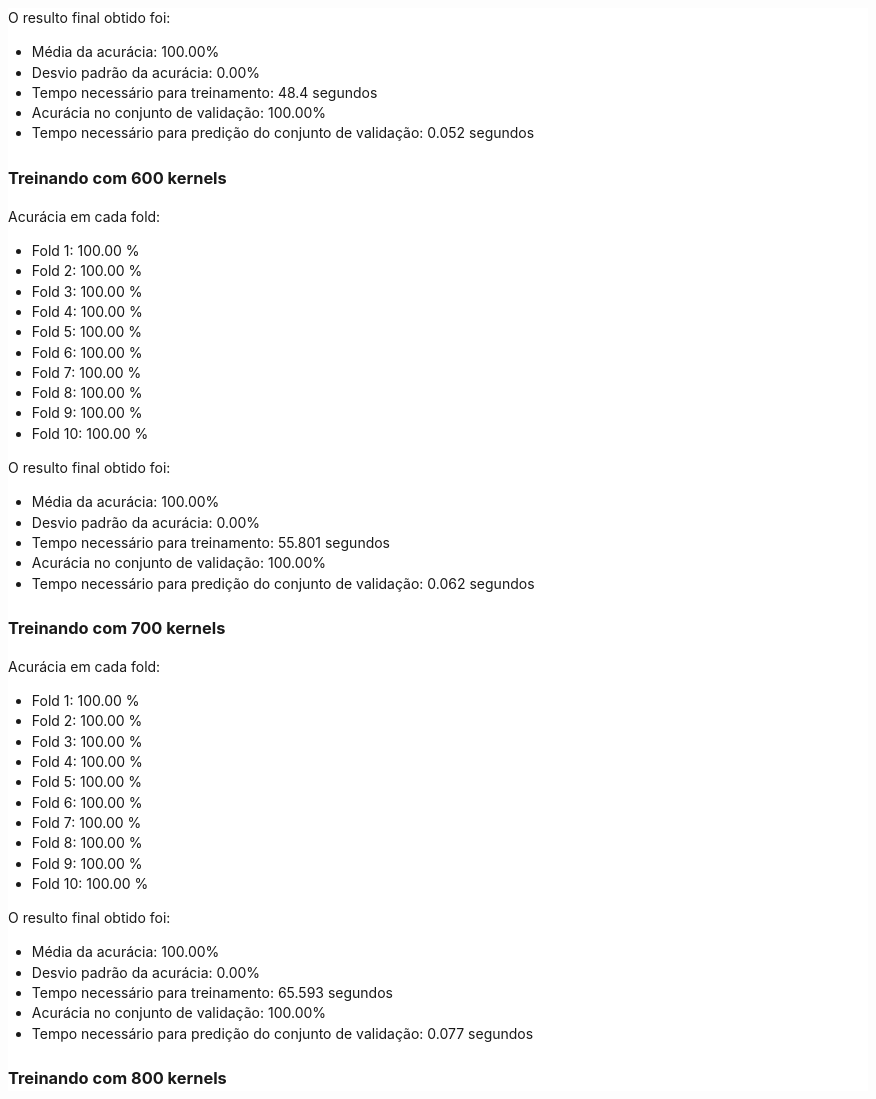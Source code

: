 O resulto final obtido foi:

- Média da acurácia: 100.00%
- Desvio padrão da acurácia: 0.00%
- Tempo necessário para treinamento: 48.4 segundos
- Acurácia no conjunto de validação: 100.00%
- Tempo necessário para predição do conjunto de validação: 0.052 segundos

### Treinando com 600 kernels

Acurácia em cada fold:

- Fold 1: 100.00 %
- Fold 2: 100.00 %
- Fold 3: 100.00 %
- Fold 4: 100.00 %
- Fold 5: 100.00 %
- Fold 6: 100.00 %
- Fold 7: 100.00 %
- Fold 8: 100.00 %
- Fold 9: 100.00 %
- Fold 10: 100.00 %

O resulto final obtido foi:

- Média da acurácia: 100.00%
- Desvio padrão da acurácia: 0.00%
- Tempo necessário para treinamento: 55.801 segundos
- Acurácia no conjunto de validação: 100.00%
- Tempo necessário para predição do conjunto de validação: 0.062 segundos

### Treinando com 700 kernels

Acurácia em cada fold:

- Fold 1: 100.00 %
- Fold 2: 100.00 %
- Fold 3: 100.00 %
- Fold 4: 100.00 %
- Fold 5: 100.00 %
- Fold 6: 100.00 %
- Fold 7: 100.00 %
- Fold 8: 100.00 %
- Fold 9: 100.00 %
- Fold 10: 100.00 %

O resulto final obtido foi:

- Média da acurácia: 100.00%
- Desvio padrão da acurácia: 0.00%
- Tempo necessário para treinamento: 65.593 segundos
- Acurácia no conjunto de validação: 100.00%
- Tempo necessário para predição do conjunto de validação: 0.077 segundos

### Treinando com 800 kernels
